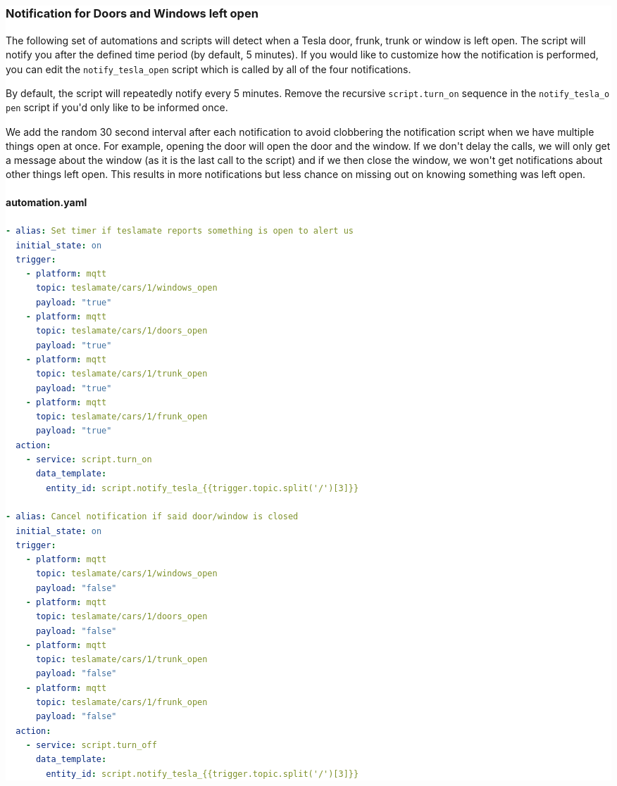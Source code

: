 ### Notification for Doors and Windows left open

The following set of automations and scripts will detect when a Tesla door, frunk, trunk or window is left open. The script will notify you after the defined time period (by default, 5 minutes). If you would like to customize how the notification is performed, you can edit the `notify_tesla_open` script which is called by all of the four notifications.

By default, the script will repeatedly notify every 5 minutes. Remove the recursive `script.turn_on` sequence in the `notify_tesla_open` script if you'd only like to be informed once.

We add the random 30 second interval after each notification to avoid clobbering the notification script when we have multiple things open at once. For example, opening the door will open the door and the window. If we don't delay the calls, we will only get a message about the window (as it is the last call to the script) and if we then close the window, we won't get notifications about other things left open. This results in more notifications but less chance on missing out on knowing something was left open.

#### automation.yaml

```yml title="automation.yaml"
- alias: Set timer if teslamate reports something is open to alert us
  initial_state: on
  trigger:
    - platform: mqtt
      topic: teslamate/cars/1/windows_open
      payload: "true"
    - platform: mqtt
      topic: teslamate/cars/1/doors_open
      payload: "true"
    - platform: mqtt
      topic: teslamate/cars/1/trunk_open
      payload: "true"
    - platform: mqtt
      topic: teslamate/cars/1/frunk_open
      payload: "true"
  action:
    - service: script.turn_on
      data_template:
        entity_id: script.notify_tesla_{{trigger.topic.split('/')[3]}}

- alias: Cancel notification if said door/window is closed
  initial_state: on
  trigger:
    - platform: mqtt
      topic: teslamate/cars/1/windows_open
      payload: "false"
    - platform: mqtt
      topic: teslamate/cars/1/doors_open
      payload: "false"
    - platform: mqtt
      topic: teslamate/cars/1/trunk_open
      payload: "false"
    - platform: mqtt
      topic: teslamate/cars/1/frunk_open
      payload: "false"
  action:
    - service: script.turn_off
      data_template:
        entity_id: script.notify_tesla_{{trigger.topic.split('/')[3]}}
```
